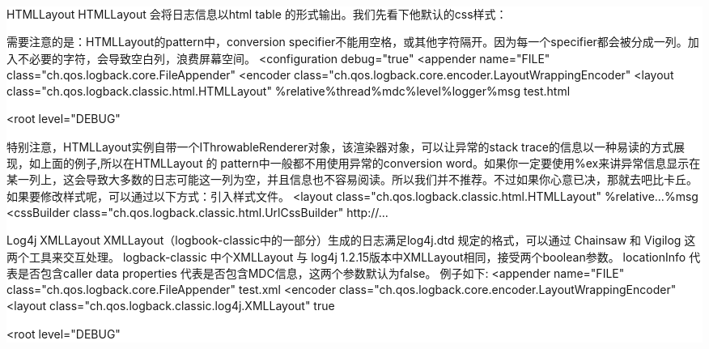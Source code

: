 



HTMLLayout
HTMLLayout 会将日志信息以html table 的形式输出。我们先看下他默认的css样式：



需要注意的是：HTMLLayout的pattern中，conversion specifier不能用空格，或其他字符隔开。因为每一个specifier都会被分成一列。加入不必要的字符，会导致空白列，浪费屏幕空间。
<configuration debug="true"
  <appender name="FILE" class="ch.qos.logback.core.FileAppender"
    <encoder class="ch.qos.logback.core.encoder.LayoutWrappingEncoder"
      <layout class="ch.qos.logback.classic.html.HTMLLayout"
        <pattern>%relative%thread%mdc%level%logger%msg</pattern>
      </layout>
    </encoder>
    <file>test.html</file>
  </appender>

  <root level="DEBUG"
    <appender-ref ref="FILE" />
  </root>
</configuration>

特别注意，HTMLLayout实例自带一个IThrowableRenderer对象，该渲染器对象，可以让异常的stack trace的信息以一种易读的方式展现，如上面的例子,所以在HTMLLayout 的 pattern中一般都不用使用异常的conversion word。如果你一定要使用%ex来讲异常信息显示在某一列上，这会导致大多数的日志可能这一列为空，并且信息也不容易阅读。所以我们并不推荐。不过如果你心意已决，那就去吧比卡丘。
如果要修改样式呢，可以通过以下方式：引入样式文件。
<layout class="ch.qos.logback.classic.html.HTMLLayout"
  <pattern>%relative...%msg</pattern>
  <cssBuilder class="ch.qos.logback.classic.html.UrlCssBuilder"
    <!-- url where the css file is located -->
    <url>http://...</url>
  </cssBuilder>
</layout>



Log4j XMLLayout
XMLLayout（logbook-classic中的一部分）生成的日志满足log4j.dtd 规定的格式，可以通过 Chainsaw 和 Vigilog 这两个工具来交互处理。
logback-classic 中个XMLLayout 与 log4j 1.2.15版本中XMLLayout相同，接受两个boolean参数。
locationInfo 代表是否包含caller data
properties 代表是否包含MDC信息，这两个参数默认为false。
例子如下:
<configuration>
  <appender name="FILE" class="ch.qos.logback.core.FileAppender"
    <file>test.xml</file>
    <encoder class="ch.qos.logback.core.encoder.LayoutWrappingEncoder"
      <layout class="ch.qos.logback.classic.log4j.XMLLayout"
        <locationInfo>true</locationInfo>
      </layout>
    </encoder>
  </appender>

  <root level="DEBUG"
    <appender-ref ref="FILE" />
  </root>
</configuration>
